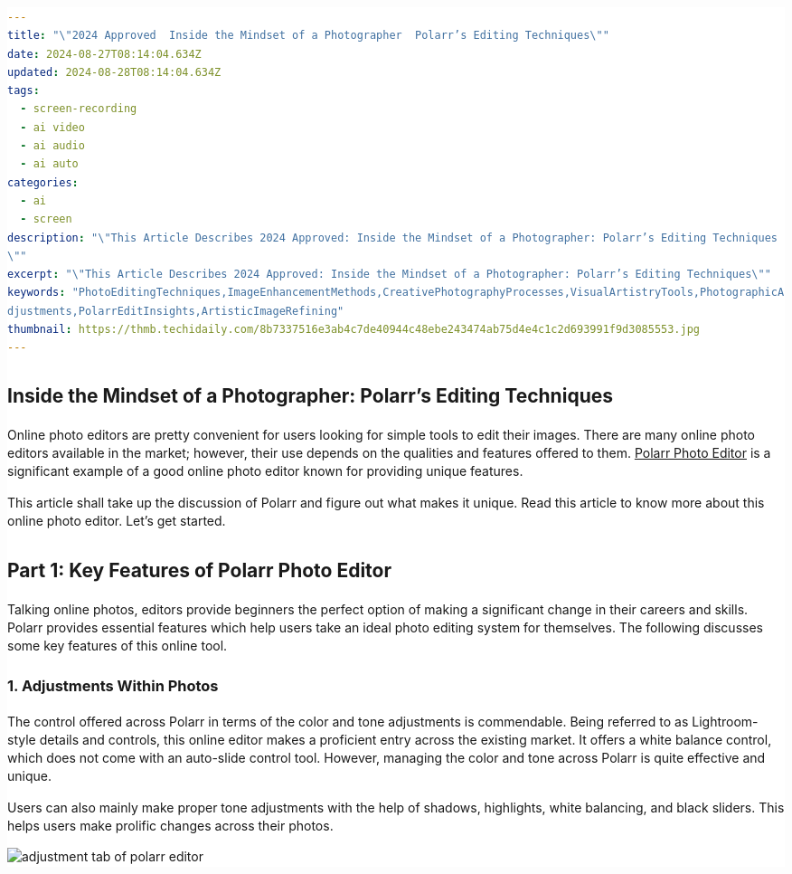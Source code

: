 ```yaml
---
title: "\"2024 Approved  Inside the Mindset of a Photographer  Polarr’s Editing Techniques\""
date: 2024-08-27T08:14:04.634Z
updated: 2024-08-28T08:14:04.634Z
tags: 
  - screen-recording
  - ai video
  - ai audio
  - ai auto
categories: 
  - ai
  - screen
description: "\"This Article Describes 2024 Approved: Inside the Mindset of a Photographer: Polarr’s Editing Techniques\""
excerpt: "\"This Article Describes 2024 Approved: Inside the Mindset of a Photographer: Polarr’s Editing Techniques\""
keywords: "PhotoEditingTechniques,ImageEnhancementMethods,CreativePhotographyProcesses,VisualArtistryTools,PhotographicAdjustments,PolarrEditInsights,ArtisticImageRefining"
thumbnail: https://thmb.techidaily.com/8b7337516e3ab4c7de40944c48ebe243474ab75d4e4c1c2d693991f9d3085553.jpg
---
```


## Inside the Mindset of a Photographer: Polarr’s Editing Techniques

Online photo editors are pretty convenient for users looking for simple tools to edit their images. There are many online photo editors available in the market; however, their use depends on the qualities and features offered to them. [Polarr Photo Editor](https://www.polarr.com/) is a significant example of a good online photo editor known for providing unique features.

This article shall take up the discussion of Polarr and figure out what makes it unique. Read this article to know more about this online photo editor. Let’s get started.

## Part 1: Key Features of Polarr Photo Editor

Talking online photos, editors provide beginners the perfect option of making a significant change in their careers and skills. Polarr provides essential features which help users take an ideal photo editing system for themselves. The following discusses some key features of this online tool.

### 1\. Adjustments Within Photos

The control offered across Polarr in terms of the color and tone adjustments is commendable. Being referred to as Lightroom-style details and controls, this online editor makes a proficient entry across the existing market. It offers a white balance control, which does not come with an auto-slide control tool. However, managing the color and tone across Polarr is quite effective and unique.

Users can also mainly make proper tone adjustments with the help of shadows, highlights, white balancing, and black sliders. This helps users make prolific changes across their photos.

![adjustment tab of polarr editor](https://images.wondershare.com/filmora/article-images/2022/polarr-photo-editor-review-1.jpg)
